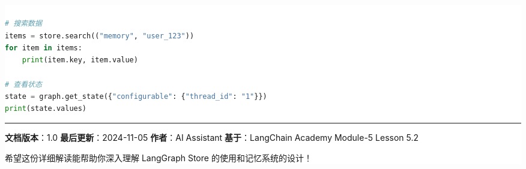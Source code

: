```python

# 搜索数据
items = store.search(("memory", "user_123"))
for item in items:
    print(item.key, item.value)

# 查看状态
state = graph.get_state({"configurable": {"thread_id": "1"}})
print(state.values)
```

---

**文档版本**：1.0
**最后更新**：2024-11-05
**作者**：AI Assistant
**基于**：LangChain Academy Module-5 Lesson 5.2

希望这份详细解读能帮助你深入理解 LangGraph Store 的使用和记忆系统的设计！
